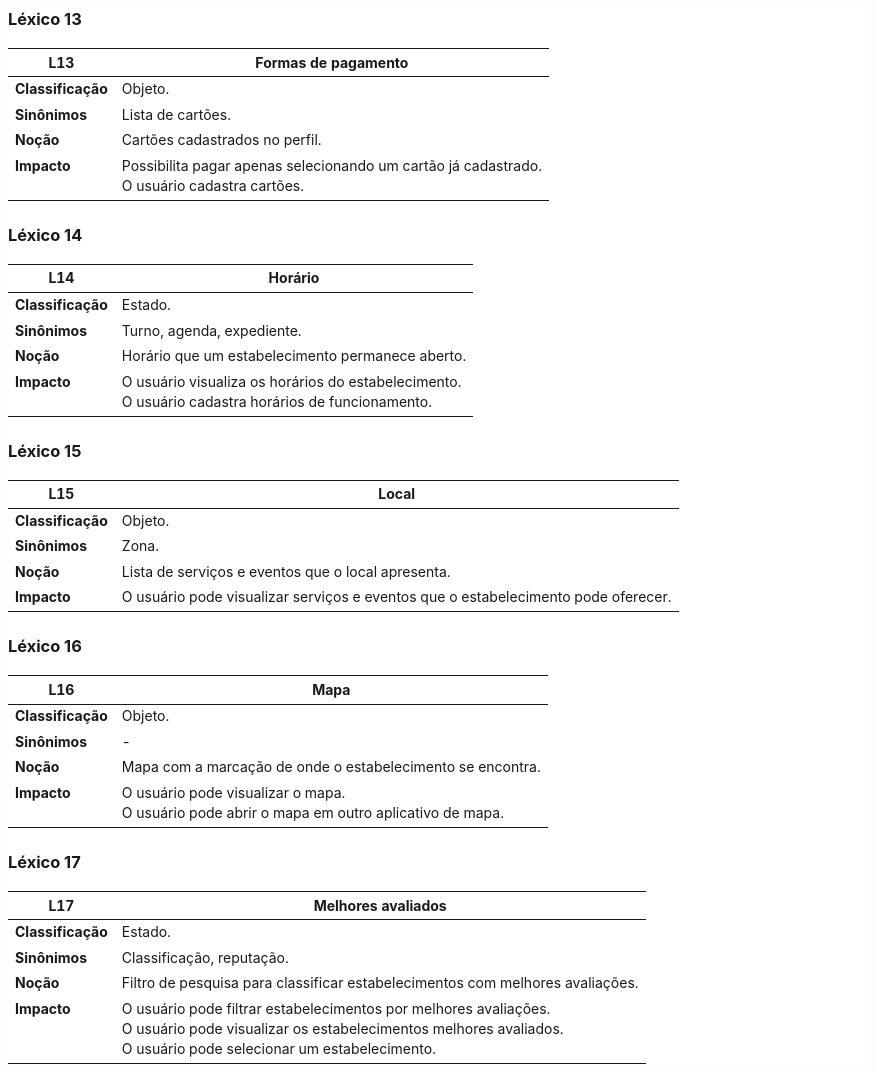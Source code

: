 ### Léxico 13

| **L13**           | Formas de pagamento                                                                             |
| ----------------- | ----------------------------------------------------------------------------------------------- |
| **Classificação** | Objeto.                                                                                         |
| **Sinônimos**     | Lista de cartões.                                                                               |
| **Noção**         | Cartões cadastrados no perfil.                                                                  |
| **Impacto**       | Possibilita pagar apenas selecionando um cartão já cadastrado. <br> O usuário cadastra cartões. |

### Léxico 14

| **L14**           | Horário                                                                                                |
| ----------------- | ------------------------------------------------------------------------------------------------------ |
| **Classificação** | Estado.                                                                                                |
| **Sinônimos**     | Turno, agenda, expediente.                                                                             |
| **Noção**         | Horário que um estabelecimento permanece aberto.                                                       |
| **Impacto**       | O usuário visualiza os horários do estabelecimento. <br> O usuário cadastra horários de funcionamento. |

### Léxico 15

| **L15**           | Local                                                                             |
| ----------------- | --------------------------------------------------------------------------------- |
| **Classificação** | Objeto.                                                                           |
| **Sinônimos**     | Zona.                                                                             |
| **Noção**         | Lista de serviços e eventos que o local apresenta.                                |
| **Impacto**       | O usuário pode visualizar serviços e eventos que o estabelecimento pode oferecer. |

### Léxico 16

| **L16**           | Mapa                                                                                            |
| ----------------- | ----------------------------------------------------------------------------------------------- |
| **Classificação** | Objeto.                                                                                         |
| **Sinônimos**     | -                                                                                               |
| **Noção**         | Mapa com a marcação de onde o estabelecimento se encontra.                                      |
| **Impacto**       | O usuário pode visualizar o mapa. <br> O usuário pode abrir o mapa em outro aplicativo de mapa. |

### Léxico 17

| **L17**           | Melhores avaliados                                                                                                                                                                         |
| ----------------- | ------------------------------------------------------------------------------------------------------------------------------------------------------------------------------------------ |
| **Classificação** | Estado.                                                                                                                                                                                    |
| **Sinônimos**     | Classificação, reputação.                                                                                                                                                                  |
| **Noção**         | Filtro de pesquisa para classificar estabelecimentos com melhores avaliações.                                                                                                              |
| **Impacto**       | O usuário pode filtrar estabelecimentos por melhores avaliações. <br> O usuário pode visualizar os estabelecimentos melhores avaliados. <br> O usuário pode selecionar um estabelecimento. |
